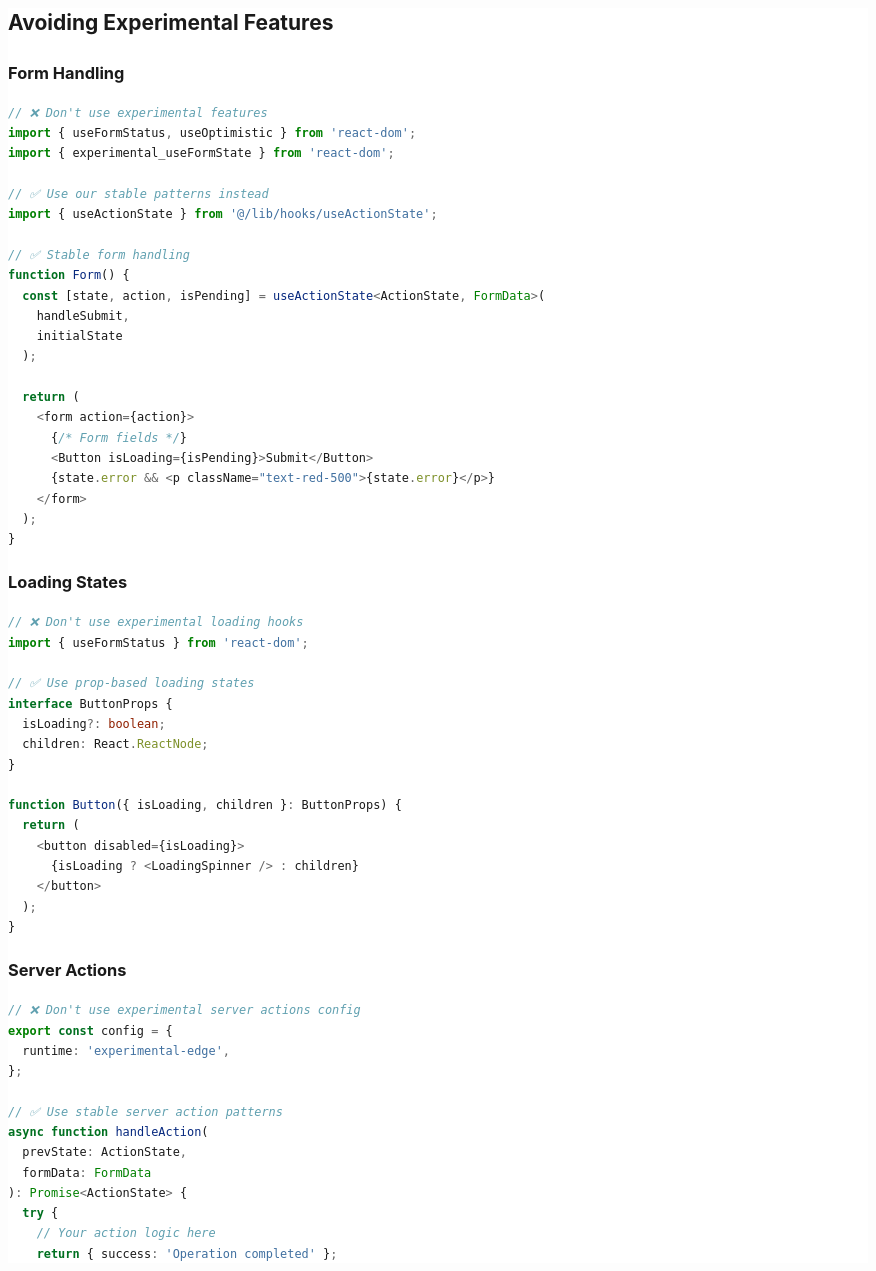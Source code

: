 ## Avoiding Experimental Features

### Form Handling
```typescript
// ❌ Don't use experimental features
import { useFormStatus, useOptimistic } from 'react-dom';
import { experimental_useFormState } from 'react-dom';

// ✅ Use our stable patterns instead
import { useActionState } from '@/lib/hooks/useActionState';

// ✅ Stable form handling
function Form() {
  const [state, action, isPending] = useActionState<ActionState, FormData>(
    handleSubmit,
    initialState
  );

  return (
    <form action={action}>
      {/* Form fields */}
      <Button isLoading={isPending}>Submit</Button>
      {state.error && <p className="text-red-500">{state.error}</p>}
    </form>
  );
}
```

### Loading States
```typescript
// ❌ Don't use experimental loading hooks
import { useFormStatus } from 'react-dom';

// ✅ Use prop-based loading states
interface ButtonProps {
  isLoading?: boolean;
  children: React.ReactNode;
}

function Button({ isLoading, children }: ButtonProps) {
  return (
    <button disabled={isLoading}>
      {isLoading ? <LoadingSpinner /> : children}
    </button>
  );
}
```

### Server Actions
```typescript
// ❌ Don't use experimental server actions config
export const config = {
  runtime: 'experimental-edge',
};

// ✅ Use stable server action patterns
async function handleAction(
  prevState: ActionState,
  formData: FormData
): Promise<ActionState> {
  try {
    // Your action logic here
    return { success: 'Operation completed' };
```